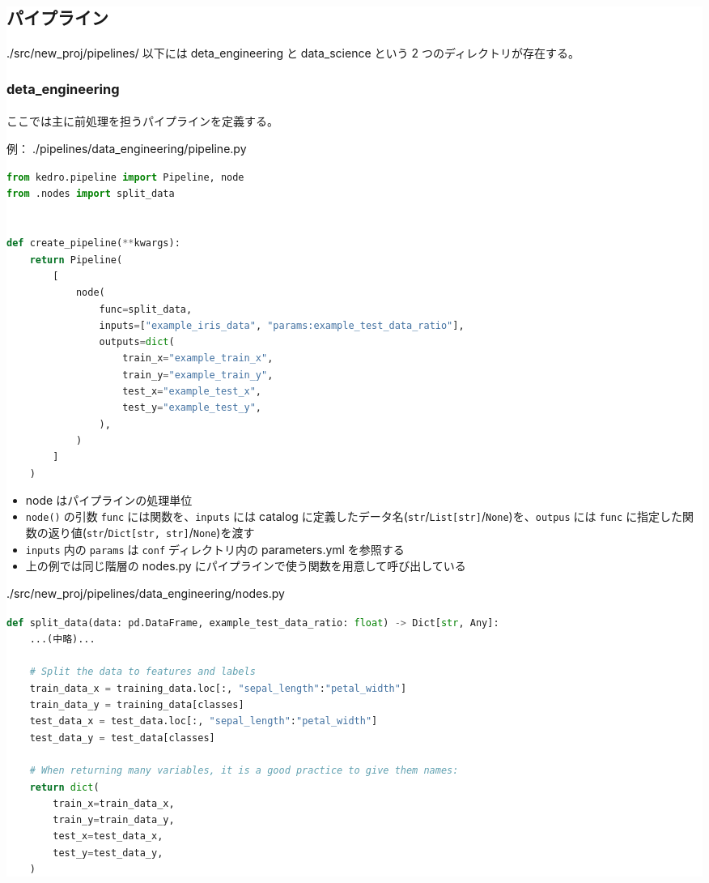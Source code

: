 ## パイプライン

./src/new_proj/pipelines/ 以下には deta_engineering と data_science という 2 つのディレクトリが存在する。

### deta_engineering

ここでは主に前処理を担うパイプラインを定義する。

例： ./pipelines/data_engineering/pipeline.py

```py
from kedro.pipeline import Pipeline, node
from .nodes import split_data


def create_pipeline(**kwargs):
    return Pipeline(
        [
            node(
                func=split_data,
                inputs=["example_iris_data", "params:example_test_data_ratio"],
                outputs=dict(
                    train_x="example_train_x",
                    train_y="example_train_y",
                    test_x="example_test_x",
                    test_y="example_test_y",
                ),
            )
        ]
    )
```

- node はパイプラインの処理単位
- `node()` の引数 `func` には関数を、`inputs` には catalog に定義したデータ名(`str`/`List[str]`/`None`)を、`outpus` には `func` に指定した関数の返り値(`str`/`Dict[str, str]`/`None`)を渡す
- `inputs` 内の `params` は `conf` ディレクトリ内の parameters.yml を参照する
- 上の例では同じ階層の nodes.py にパイプラインで使う関数を用意して呼び出している

./src/new_proj/pipelines/data_engineering/nodes.py

```py
def split_data(data: pd.DataFrame, example_test_data_ratio: float) -> Dict[str, Any]:
    ...(中略)...

    # Split the data to features and labels
    train_data_x = training_data.loc[:, "sepal_length":"petal_width"]
    train_data_y = training_data[classes]
    test_data_x = test_data.loc[:, "sepal_length":"petal_width"]
    test_data_y = test_data[classes]

    # When returning many variables, it is a good practice to give them names:
    return dict(
        train_x=train_data_x,
        train_y=train_data_y,
        test_x=test_data_x,
        test_y=test_data_y,
    )
```

